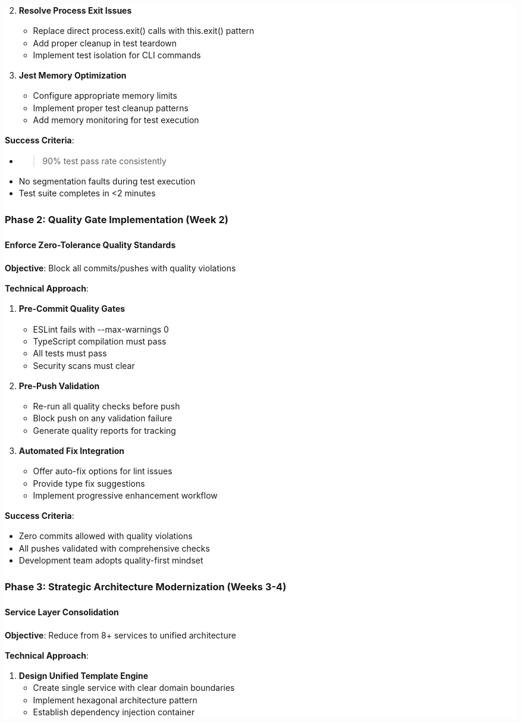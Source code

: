 2. **Resolve Process Exit Issues**
   - Replace direct process.exit() calls with this.exit() pattern
   - Add proper cleanup in test teardown
   - Implement test isolation for CLI commands

3. **Jest Memory Optimization**
   - Configure appropriate memory limits
   - Implement proper test cleanup patterns
   - Add memory monitoring for test execution

**Success Criteria**:
- >90% test pass rate consistently
- No segmentation faults during test execution
- Test suite completes in <2 minutes

### Phase 2: Quality Gate Implementation (Week 2)

#### Enforce Zero-Tolerance Quality Standards
**Objective**: Block all commits/pushes with quality violations

**Technical Approach**:
1. **Pre-Commit Quality Gates**
   - ESLint fails with --max-warnings 0
   - TypeScript compilation must pass
   - All tests must pass
   - Security scans must clear

2. **Pre-Push Validation**
   - Re-run all quality checks before push
   - Block push on any validation failure
   - Generate quality reports for tracking

3. **Automated Fix Integration**
   - Offer auto-fix options for lint issues
   - Provide type fix suggestions
   - Implement progressive enhancement workflow

**Success Criteria**:
- Zero commits allowed with quality violations
- All pushes validated with comprehensive checks
- Development team adopts quality-first mindset

### Phase 3: Strategic Architecture Modernization (Weeks 3-4)

#### Service Layer Consolidation
**Objective**: Reduce from 8+ services to unified architecture

**Technical Approach**:
1. **Design Unified Template Engine**
   - Create single service with clear domain boundaries
   - Implement hexagonal architecture pattern
   - Establish dependency injection container
